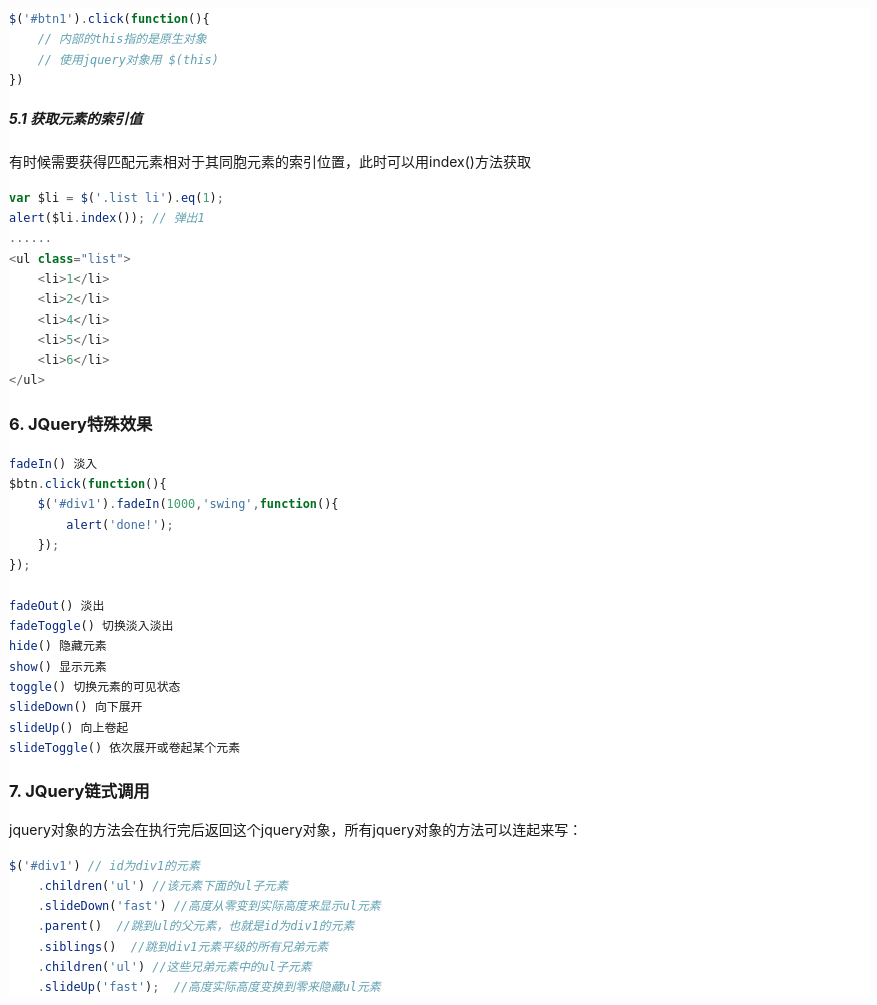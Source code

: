 ```javascript
$('#btn1').click(function(){
    // 内部的this指的是原生对象
    // 使用jquery对象用 $(this)
})
```

##### 5.1 获取元素的索引值

有时候需要获得匹配元素相对于其同胞元素的索引位置，此时可以用index()方法获取

```javascript
var $li = $('.list li').eq(1);
alert($li.index()); // 弹出1
......
<ul class="list">
    <li>1</li>
    <li>2</li>
    <li>4</li>
    <li>5</li>
    <li>6</li>
</ul>
```

### 6. JQuery特殊效果

```javascript
fadeIn() 淡入
$btn.click(function(){
    $('#div1').fadeIn(1000,'swing',function(){
   		alert('done!');
    });
});

fadeOut() 淡出
fadeToggle() 切换淡入淡出
hide() 隐藏元素
show() 显示元素
toggle() 切换元素的可见状态
slideDown() 向下展开
slideUp() 向上卷起
slideToggle() 依次展开或卷起某个元素
```

### 7. JQuery链式调用

jquery对象的方法会在执行完后返回这个jquery对象，所有jquery对象的方法可以连起来写：

```javascript
$('#div1') // id为div1的元素
    .children('ul') //该元素下面的ul子元素
    .slideDown('fast') //高度从零变到实际高度来显示ul元素
    .parent()  //跳到ul的父元素，也就是id为div1的元素
    .siblings()  //跳到div1元素平级的所有兄弟元素
    .children('ul') //这些兄弟元素中的ul子元素
    .slideUp('fast');  //高度实际高度变换到零来隐藏ul元素
```
